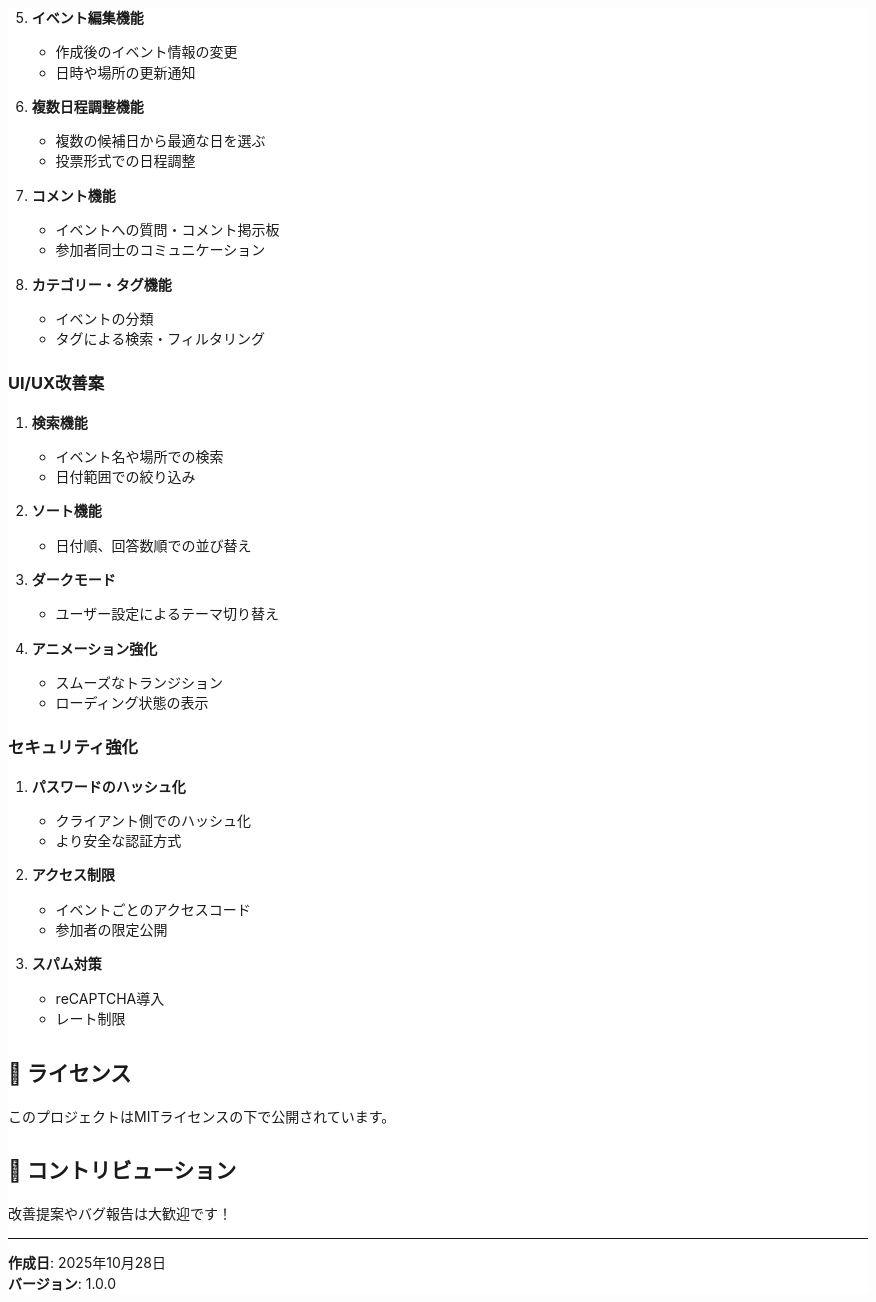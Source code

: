5. **イベント編集機能**
   - 作成後のイベント情報の変更
   - 日時や場所の更新通知

6. **複数日程調整機能**
   - 複数の候補日から最適な日を選ぶ
   - 投票形式での日程調整

7. **コメント機能**
   - イベントへの質問・コメント掲示板
   - 参加者同士のコミュニケーション

8. **カテゴリー・タグ機能**
   - イベントの分類
   - タグによる検索・フィルタリング

### UI/UX改善案

1. **検索機能**
   - イベント名や場所での検索
   - 日付範囲での絞り込み

2. **ソート機能**
   - 日付順、回答数順での並び替え

3. **ダークモード**
   - ユーザー設定によるテーマ切り替え

4. **アニメーション強化**
   - スムーズなトランジション
   - ローディング状態の表示

### セキュリティ強化

1. **パスワードのハッシュ化**
   - クライアント側でのハッシュ化
   - より安全な認証方式

2. **アクセス制限**
   - イベントごとのアクセスコード
   - 参加者の限定公開

3. **スパム対策**
   - reCAPTCHA導入
   - レート制限

## 📝 ライセンス

このプロジェクトはMITライセンスの下で公開されています。

## 🤝 コントリビューション

改善提案やバグ報告は大歓迎です！

---

**作成日**: 2025年10月28日  
**バージョン**: 1.0.0
